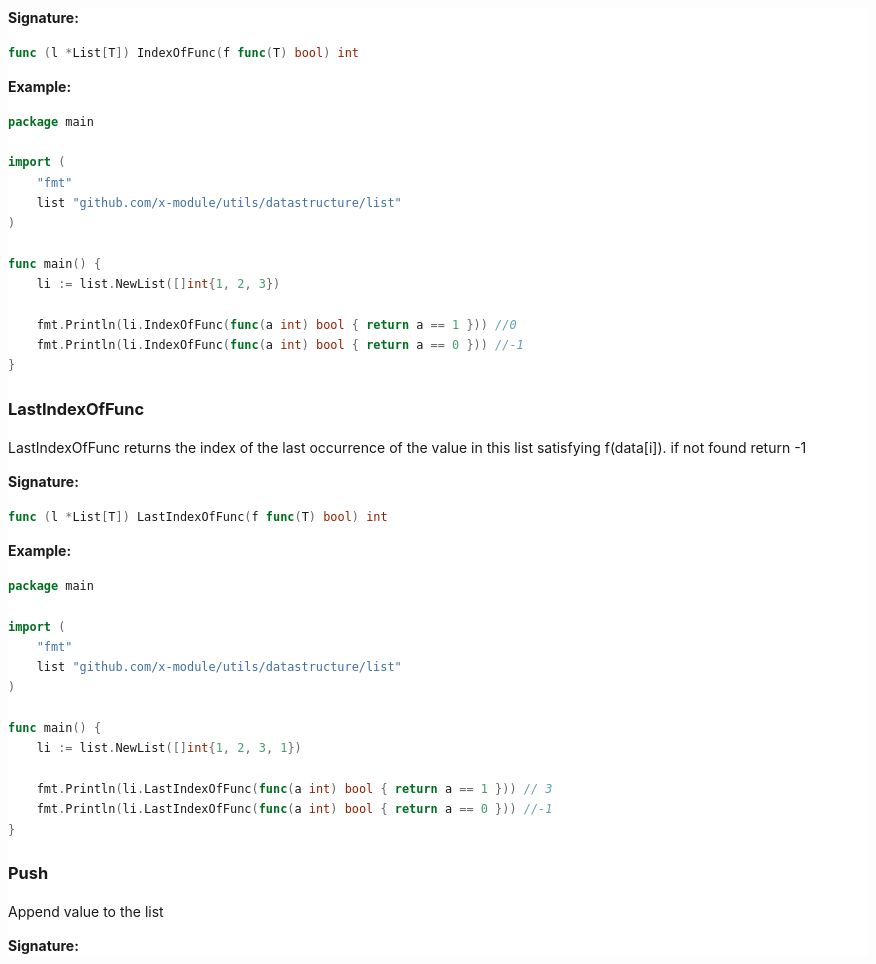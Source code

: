 <b>Signature:</b>

```go
func (l *List[T]) IndexOfFunc(f func(T) bool) int 
```
<b>Example:</b>

```go
package main

import (
    "fmt"
    list "github.com/x-module/utils/datastructure/list"
)

func main() {
    li := list.NewList([]int{1, 2, 3})

    fmt.Println(li.IndexOfFunc(func(a int) bool { return a == 1 })) //0
    fmt.Println(li.IndexOfFunc(func(a int) bool { return a == 0 })) //-1
}
```

### <span id="LastIndexOfFunc">LastIndexOfFunc</span>
<p>LastIndexOfFunc returns the index of the last occurrence of the value in this list satisfying f(data[i]). if not found return -1</p>

<b>Signature:</b>

```go
func (l *List[T]) LastIndexOfFunc(f func(T) bool) int
```
<b>Example:</b>

```go
package main

import (
    "fmt"
    list "github.com/x-module/utils/datastructure/list"
)

func main() {
    li := list.NewList([]int{1, 2, 3, 1})

    fmt.Println(li.LastIndexOfFunc(func(a int) bool { return a == 1 })) // 3
    fmt.Println(li.LastIndexOfFunc(func(a int) bool { return a == 0 })) //-1
}
```



### <span id="Push">Push</span>
<p>Append value to the list</p>

<b>Signature:</b>

